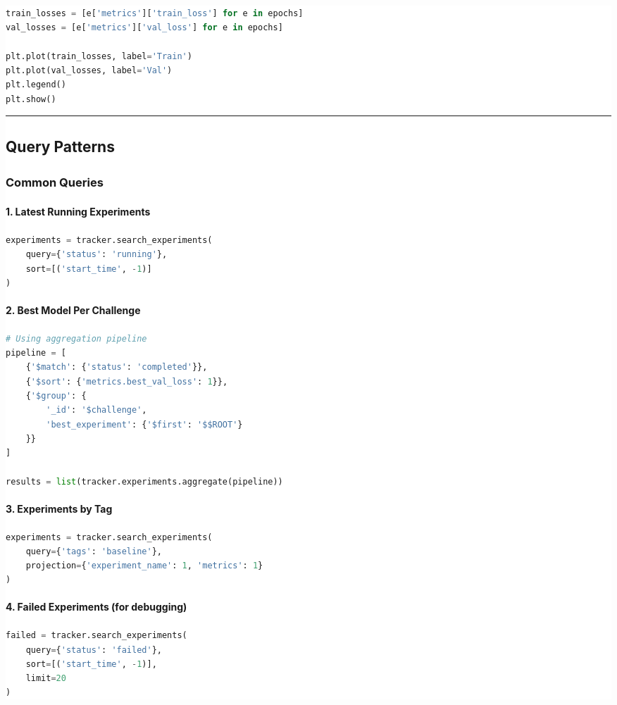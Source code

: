 ```python
train_losses = [e['metrics']['train_loss'] for e in epochs]
val_losses = [e['metrics']['val_loss'] for e in epochs]

plt.plot(train_losses, label='Train')
plt.plot(val_losses, label='Val')
plt.legend()
plt.show()
```

---

## Query Patterns

### Common Queries

#### 1. Latest Running Experiments

```python
experiments = tracker.search_experiments(
    query={'status': 'running'},
    sort=[('start_time', -1)]
)
```

#### 2. Best Model Per Challenge

```python
# Using aggregation pipeline
pipeline = [
    {'$match': {'status': 'completed'}},
    {'$sort': {'metrics.best_val_loss': 1}},
    {'$group': {
        '_id': '$challenge',
        'best_experiment': {'$first': '$$ROOT'}
    }}
]

results = list(tracker.experiments.aggregate(pipeline))
```

#### 3. Experiments by Tag

```python
experiments = tracker.search_experiments(
    query={'tags': 'baseline'},
    projection={'experiment_name': 1, 'metrics': 1}
)
```

#### 4. Failed Experiments (for debugging)

```python
failed = tracker.search_experiments(
    query={'status': 'failed'},
    sort=[('start_time', -1)],
    limit=20
)
```
